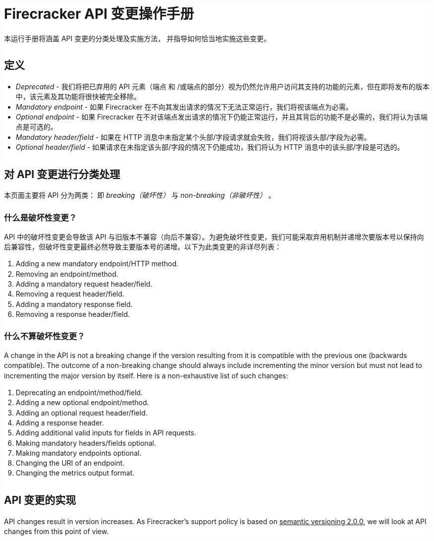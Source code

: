 # Firecracker API 变更操作手册

本运行手册将涵盖 API 变更的分类处理及实施方法，
并指导如何恰当地实施这些变更。

## 定义

- _Deprecated_ - 我们将把已弃用的 API 元素（端点 和 /或端点的部分）视为仍然允许用户访问其支持的功能的元素，但在即将发布的版本中，该元素及其功能将很快被完全移除。
- _Mandatory endpoint_ - 如果 Firecracker 在不向其发出请求的情况下无法正常运行，我们将视该端点为必需。
- _Optional endpoint_ - 如果 Firecracker 在不对该端点发出请求的情况下仍能正常运行，并且其背后的功能不是必需的，我们将认为该端点是可选的。
- _Mandatory header/field_ - 如果在 HTTP 消息中未指定某个头部/字段请求就会失败，我们将视该头部/字段为必需。
- _Optional header/field_ - 如果请求在未指定该头部/字段的情况下仍能成功，我们将认为 HTTP 消息中的该头部/字段是可选的。

## 对 API 变更进行分类处理

本页面主要将 API 分为两类：
即 _breaking（破坏性）_ 与 _non-breaking（非破坏性）_ 。

### 什么是破坏性变更？

API 中的破坏性变更会导致该 API 与旧版本不兼容（向后不兼容）。为避免破坏性变更，我们可能采取弃用机制并递增次要版本号以保持向后兼容性，但破坏性变更最终必然导致主要版本号的递增。以下为此类变更的非详尽列表：

1. Adding a new mandatory endpoint/HTTP method.
1. Removing an endpoint/method.
1. Adding a mandatory request header/field.
1. Removing a request header/field.
1. Adding a mandatory response field.
1. Removing a response header/field.

### 什么不算破坏性变更？

A change in the API is not a breaking change if the version resulting from it is
compatible with the previous one (backwards compatible). The outcome of a
non-breaking change should always include incrementing the minor version but
must not lead to incrementing the major version by itself. Here is a
non-exhaustive list of such changes:

1. Deprecating an endpoint/method/field.
1. Adding a new optional endpoint/method.
1. Adding an optional request header/field.
1. Adding a response header.
1. Adding additional valid inputs for fields in API requests.
1. Making mandatory headers/fields optional.
1. Making mandatory endpoints optional.
1. Changing the URI of an endpoint.
1. Changing the metrics output format.

## API 变更的实现

API changes result in version increases. As Firecracker’s support policy is
based on [semantic versioning 2.0.0][1], we will look at API changes from this
point of view.


[1]: https://semver.org/spec/v2.0.0.html
[2]: https://github.com/firecracker-microvm/firecracker/pull/2763
[3]: https://github.com/firecracker-microvm/firecracker/commit/83aa098245a42ad93a6b70ccd70ad593cf453a3c
[4]: https://github.com/firecracker-microvm/firecracker/commit/472a81dbccd89562578919b76d87c30ee7db17aa